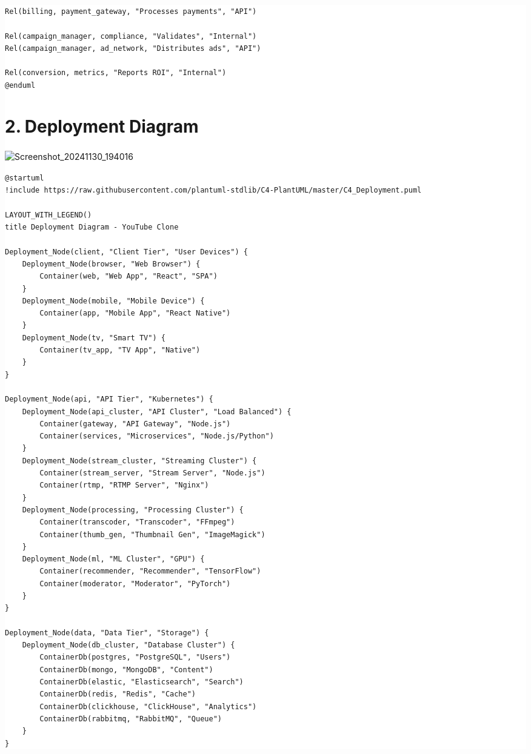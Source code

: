 ```
Rel(billing, payment_gateway, "Processes payments", "API")

Rel(campaign_manager, compliance, "Validates", "Internal")
Rel(campaign_manager, ad_network, "Distributes ads", "API")

Rel(conversion, metrics, "Reports ROI", "Internal")
@enduml
```


# 2. Deployment Diagram 

![Screenshot_20241130_194016](https://github.com/user-attachments/assets/8f1ea1b0-b432-498f-abe9-6044f1324cf9)

```
@startuml
!include https://raw.githubusercontent.com/plantuml-stdlib/C4-PlantUML/master/C4_Deployment.puml

LAYOUT_WITH_LEGEND()
title Deployment Diagram - YouTube Clone

Deployment_Node(client, "Client Tier", "User Devices") {
    Deployment_Node(browser, "Web Browser") {
        Container(web, "Web App", "React", "SPA")
    }
    Deployment_Node(mobile, "Mobile Device") {
        Container(app, "Mobile App", "React Native")
    }
    Deployment_Node(tv, "Smart TV") {
        Container(tv_app, "TV App", "Native")
    }
}

Deployment_Node(api, "API Tier", "Kubernetes") {
    Deployment_Node(api_cluster, "API Cluster", "Load Balanced") {
        Container(gateway, "API Gateway", "Node.js")
        Container(services, "Microservices", "Node.js/Python")
    }
    Deployment_Node(stream_cluster, "Streaming Cluster") {
        Container(stream_server, "Stream Server", "Node.js")
        Container(rtmp, "RTMP Server", "Nginx")
    }
    Deployment_Node(processing, "Processing Cluster") {
        Container(transcoder, "Transcoder", "FFmpeg")
        Container(thumb_gen, "Thumbnail Gen", "ImageMagick")
    }
    Deployment_Node(ml, "ML Cluster", "GPU") {
        Container(recommender, "Recommender", "TensorFlow")
        Container(moderator, "Moderator", "PyTorch")
    }
}

Deployment_Node(data, "Data Tier", "Storage") {
    Deployment_Node(db_cluster, "Database Cluster") {
        ContainerDb(postgres, "PostgreSQL", "Users")
        ContainerDb(mongo, "MongoDB", "Content")
        ContainerDb(elastic, "Elasticsearch", "Search")
        ContainerDb(redis, "Redis", "Cache")
        ContainerDb(clickhouse, "ClickHouse", "Analytics")
        ContainerDb(rabbitmq, "RabbitMQ", "Queue")
    }
}

```